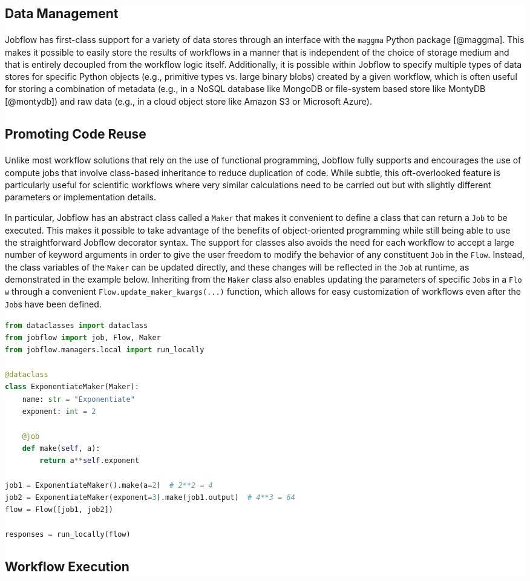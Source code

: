 ## Data Management

Jobflow has first-class support for a variety of data stores through an interface with the `maggma` Python package [@maggma]. This makes it possible to easily store the results of workflows in a manner that is independent of the choice of storage medium and that is entirely decoupled from the workflow logic itself. Additionally, it is possible within Jobflow to specify multiple types of data stores for specific Python objects (e.g., primitive types vs. large binary blobs) created by a given workflow, which is often useful for storing a combination of metadata (e.g., in a NoSQL database like MongoDB or file-system based store like MontyDB [@montydb]) and raw data (e.g., in a cloud object store like Amazon S3 or Microsoft Azure).

## Promoting Code Reuse

Unlike most workflow solutions that rely on the use of functional programming, Jobflow fully supports and encourages the use of compute jobs that involve class-based inheritance to reduce duplication of code. While subtle, this oft-overlooked feature is particularly useful for scientific workflows where very similar calculations need to be carried out but with slightly different parameters or implementation details.

In particular, Jobflow has an abstract class called a `Maker` that makes it convenient to define a class that can return a `Job` to be executed. This makes it possible to take advantage of the benefits of object-oriented programming while still being able to use the straightforward Jobflow decorator syntax. The support for classes also avoids the need for each workflow to accept a large number of keyword arguments in order to give the user freedom to modify the behavior of any constituent `Job` in the `Flow`. Instead, the class variables of the `Maker` can be updated directly, and these changes will be reflected in the `Job` at runtime, as demonstrated in the example below. Inheriting from the `Maker` class also enables updating the parameters of specific `Job`s in a `Flow` through a convenient `Flow.update_maker_kwargs(...)` function, which allows for easy customization of workflows even after the `Job`s have been defined.

```python
from dataclasses import dataclass
from jobflow import job, Flow, Maker
from jobflow.managers.local import run_locally

@dataclass
class ExponentiateMaker(Maker):
    name: str = "Exponentiate"
    exponent: int = 2

    @job
    def make(self, a):
        return a**self.exponent

job1 = ExponentiateMaker().make(a=2)  # 2**2 = 4
job2 = ExponentiateMaker(exponent=3).make(job1.output)  # 4**3 = 64
flow = Flow([job1, job2])

responses = run_locally(flow)
```

## Workflow Execution
